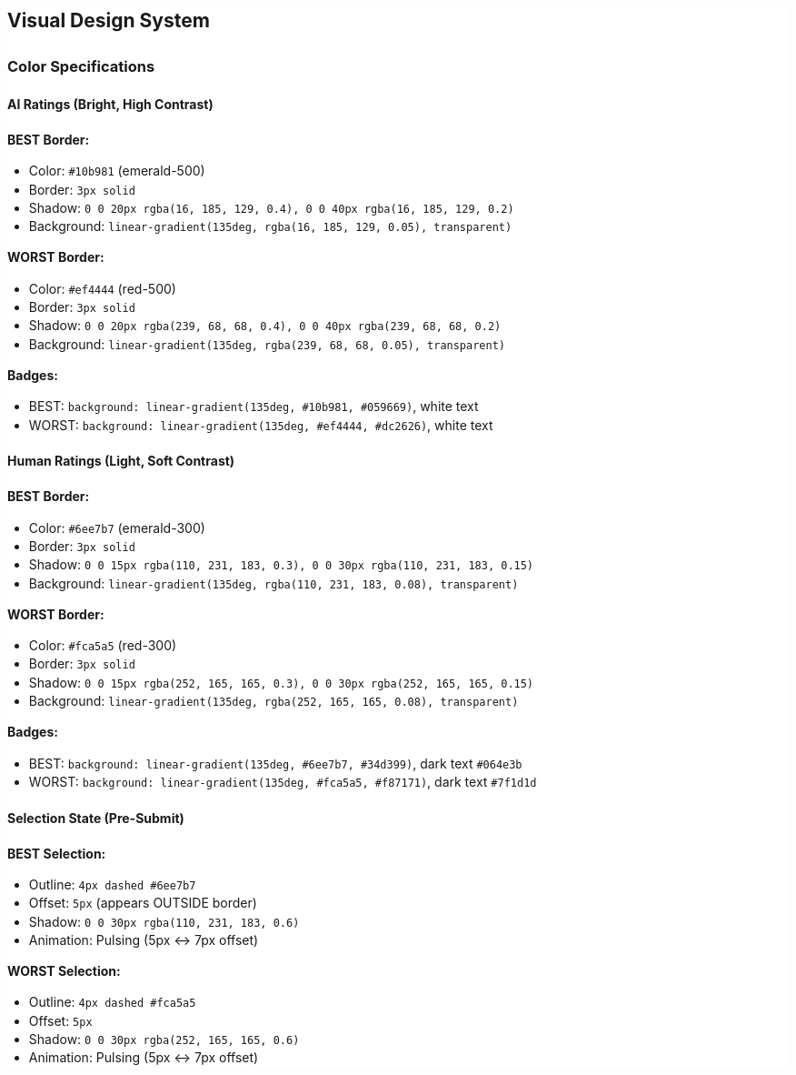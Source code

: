 
## Visual Design System

### Color Specifications

#### AI Ratings (Bright, High Contrast)

**BEST Border:**
- Color: `#10b981` (emerald-500)
- Border: `3px solid`
- Shadow: `0 0 20px rgba(16, 185, 129, 0.4), 0 0 40px rgba(16, 185, 129, 0.2)`
- Background: `linear-gradient(135deg, rgba(16, 185, 129, 0.05), transparent)`

**WORST Border:**
- Color: `#ef4444` (red-500)
- Border: `3px solid`
- Shadow: `0 0 20px rgba(239, 68, 68, 0.4), 0 0 40px rgba(239, 68, 68, 0.2)`
- Background: `linear-gradient(135deg, rgba(239, 68, 68, 0.05), transparent)`

**Badges:**
- BEST: `background: linear-gradient(135deg, #10b981, #059669)`, white text
- WORST: `background: linear-gradient(135deg, #ef4444, #dc2626)`, white text

#### Human Ratings (Light, Soft Contrast)

**BEST Border:**
- Color: `#6ee7b7` (emerald-300)
- Border: `3px solid`
- Shadow: `0 0 15px rgba(110, 231, 183, 0.3), 0 0 30px rgba(110, 231, 183, 0.15)`
- Background: `linear-gradient(135deg, rgba(110, 231, 183, 0.08), transparent)`

**WORST Border:**
- Color: `#fca5a5` (red-300)
- Border: `3px solid`
- Shadow: `0 0 15px rgba(252, 165, 165, 0.3), 0 0 30px rgba(252, 165, 165, 0.15)`
- Background: `linear-gradient(135deg, rgba(252, 165, 165, 0.08), transparent)`

**Badges:**
- BEST: `background: linear-gradient(135deg, #6ee7b7, #34d399)`, dark text `#064e3b`
- WORST: `background: linear-gradient(135deg, #fca5a5, #f87171)`, dark text `#7f1d1d`

#### Selection State (Pre-Submit)

**BEST Selection:**
- Outline: `4px dashed #6ee7b7`
- Offset: `5px` (appears OUTSIDE border)
- Shadow: `0 0 30px rgba(110, 231, 183, 0.6)`
- Animation: Pulsing (5px ↔ 7px offset)

**WORST Selection:**
- Outline: `4px dashed #fca5a5`
- Offset: `5px`
- Shadow: `0 0 30px rgba(252, 165, 165, 0.6)`
- Animation: Pulsing (5px ↔ 7px offset)
